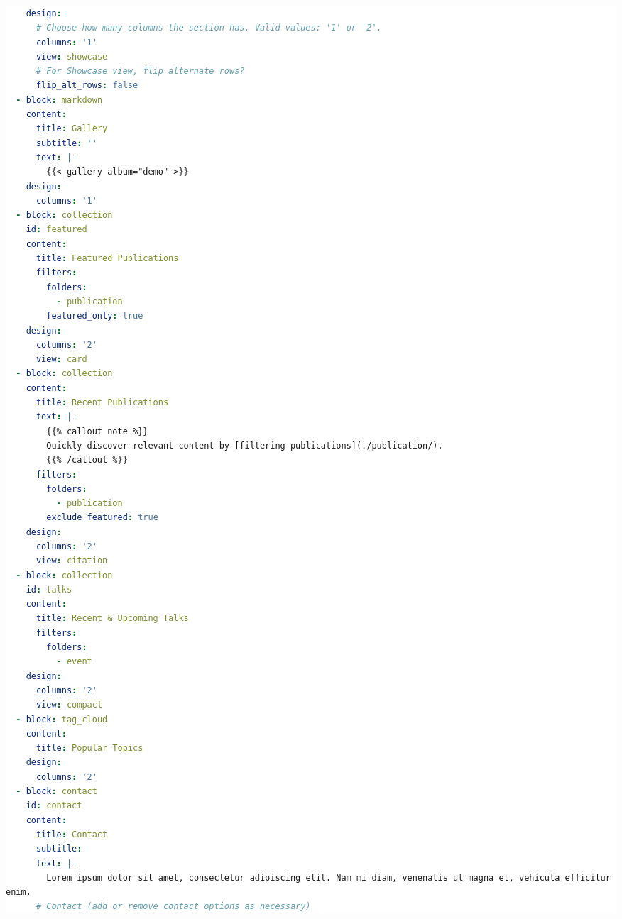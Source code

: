 ```yaml
    design:
      # Choose how many columns the section has. Valid values: '1' or '2'.
      columns: '1'
      view: showcase
      # For Showcase view, flip alternate rows?
      flip_alt_rows: false
  - block: markdown
    content:
      title: Gallery
      subtitle: ''
      text: |-
        {{< gallery album="demo" >}}
    design:
      columns: '1'
  - block: collection
    id: featured
    content:
      title: Featured Publications
      filters:
        folders:
          - publication
        featured_only: true
    design:
      columns: '2'
      view: card
  - block: collection
    content:
      title: Recent Publications
      text: |-
        {{% callout note %}}
        Quickly discover relevant content by [filtering publications](./publication/).
        {{% /callout %}}
      filters:
        folders:
          - publication
        exclude_featured: true
    design:
      columns: '2'
      view: citation
  - block: collection
    id: talks
    content:
      title: Recent & Upcoming Talks
      filters:
        folders:
          - event
    design:
      columns: '2'
      view: compact
  - block: tag_cloud
    content:
      title: Popular Topics
    design:
      columns: '2'
  - block: contact
    id: contact
    content:
      title: Contact
      subtitle:
      text: |-
        Lorem ipsum dolor sit amet, consectetur adipiscing elit. Nam mi diam, venenatis ut magna et, vehicula efficitur enim.
      # Contact (add or remove contact options as necessary)
```